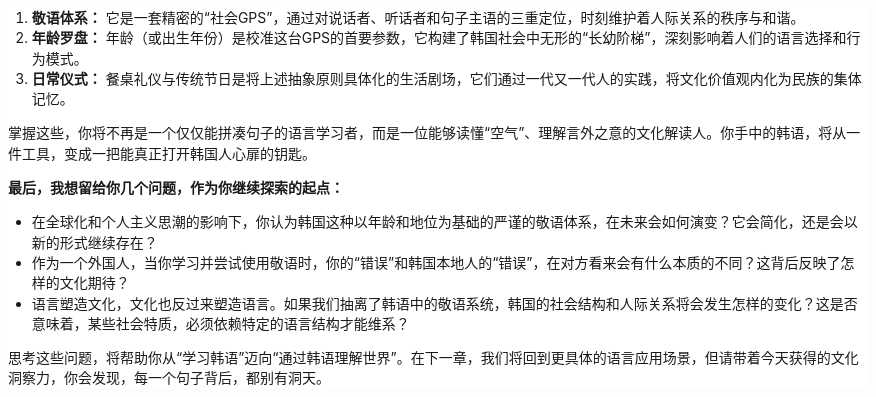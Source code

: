 1.  **敬语体系：** 它是一套精密的“社会GPS”，通过对说话者、听话者和句子主语的三重定位，时刻维护着人际关系的秩序与和谐。
2.  **年龄罗盘：** 年龄（或出生年份）是校准这台GPS的首要参数，它构建了韩国社会中无形的“长幼阶梯”，深刻影响着人们的语言选择和行为模式。
3.  **日常仪式：** 餐桌礼仪与传统节日是将上述抽象原则具体化的生活剧场，它们通过一代又一代人的实践，将文化价值观内化为民族的集体记忆。

掌握这些，你将不再是一个仅仅能拼凑句子的语言学习者，而是一位能够读懂“空气”、理解言外之意的文化解读人。你手中的韩语，将从一件工具，变成一把能真正打开韩国人心扉的钥匙。

**最后，我想留给你几个问题，作为你继续探索的起点：**

*   在全球化和个人主义思潮的影响下，你认为韩国这种以年龄和地位为基础的严谨的敬语体系，在未来会如何演变？它会简化，还是会以新的形式继续存在？
*   作为一个外国人，当你学习并尝试使用敬语时，你的“错误”和韩国本地人的“错误”，在对方看来会有什么本质的不同？这背后反映了怎样的文化期待？
*   语言塑造文化，文化也反过来塑造语言。如果我们抽离了韩语中的敬语系统，韩国的社会结构和人际关系将会发生怎样的变化？这是否意味着，某些社会特质，必须依赖特定的语言结构才能维系？

思考这些问题，将帮助你从“学习韩语”迈向“通过韩语理解世界”。在下一章，我们将回到更具体的语言应用场景，但请带着今天获得的文化洞察力，你会发现，每一个句子背后，都别有洞天。